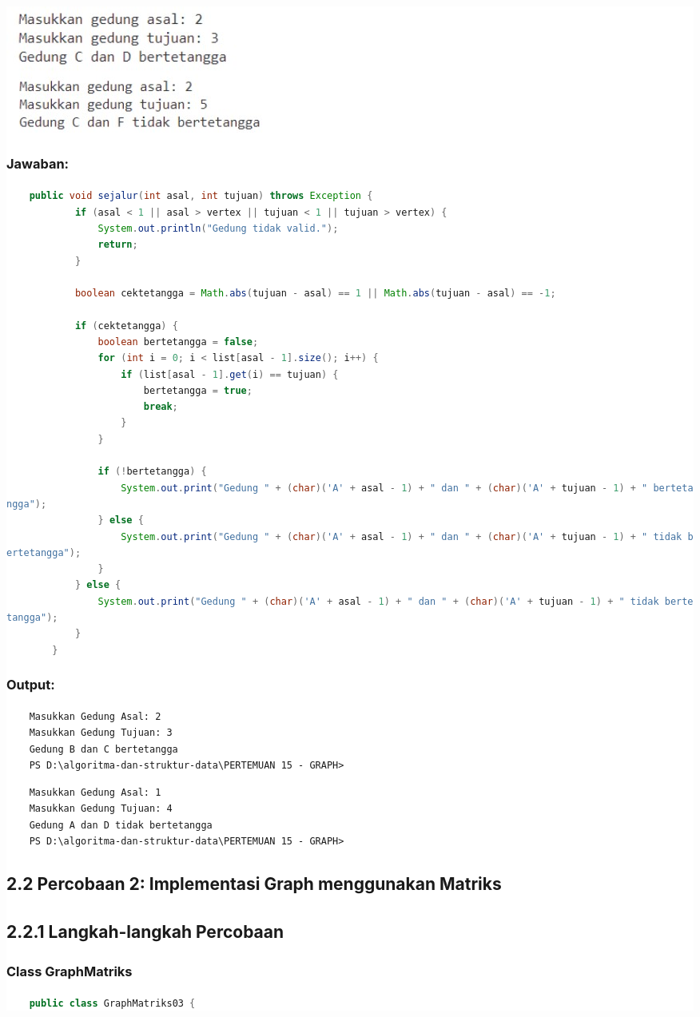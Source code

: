 <img src="picture/TugasPraktikum1.jpg">

### Jawaban: 
```java
    public void sejalur(int asal, int tujuan) throws Exception {
            if (asal < 1 || asal > vertex || tujuan < 1 || tujuan > vertex) {
                System.out.println("Gedung tidak valid.");
                return;
            }
        
            boolean cektetangga = Math.abs(tujuan - asal) == 1 || Math.abs(tujuan - asal) == -1;
            
            if (cektetangga) {
                boolean bertetangga = false;
                for (int i = 0; i < list[asal - 1].size(); i++) {
                    if (list[asal - 1].get(i) == tujuan) {
                        bertetangga = true;
                        break; 
                    }
                }
                
                if (!bertetangga) {
                    System.out.print("Gedung " + (char)('A' + asal - 1) + " dan " + (char)('A' + tujuan - 1) + " bertetangga");
                } else {
                    System.out.print("Gedung " + (char)('A' + asal - 1) + " dan " + (char)('A' + tujuan - 1) + " tidak bertetangga");
                }
            } else {
                System.out.print("Gedung " + (char)('A' + asal - 1) + " dan " + (char)('A' + tujuan - 1) + " tidak bertetangga");
            }
        }
```
### Output:
```
    Masukkan Gedung Asal: 2
    Masukkan Gedung Tujuan: 3
    Gedung B dan C bertetangga
    PS D:\algoritma-dan-struktur-data\PERTEMUAN 15 - GRAPH> 
```
```
    Masukkan Gedung Asal: 1
    Masukkan Gedung Tujuan: 4
    Gedung A dan D tidak bertetangga
    PS D:\algoritma-dan-struktur-data\PERTEMUAN 15 - GRAPH>
```
## 2.2 Percobaan 2: Implementasi Graph menggunakan Matriks
## 2.2.1 Langkah-langkah Percobaan
### Class GraphMatriks
```java
    public class GraphMatriks03 {
```
